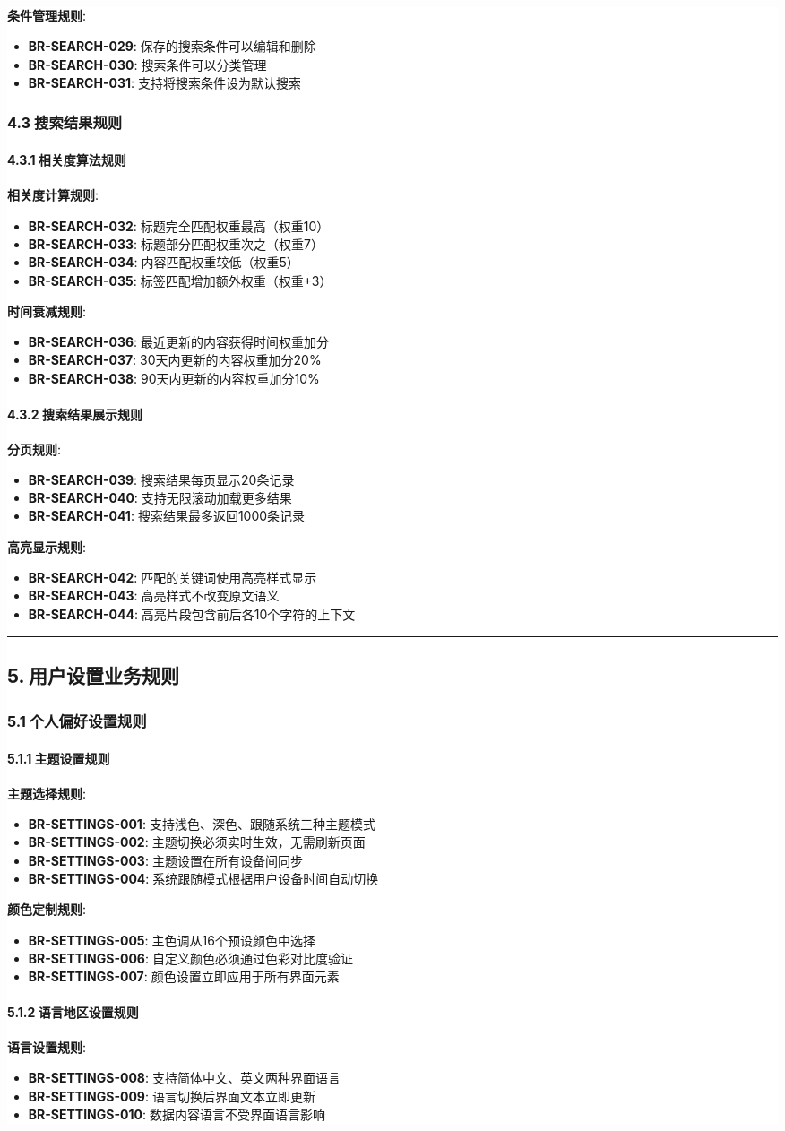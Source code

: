 **条件管理规则**:
- **BR-SEARCH-029**: 保存的搜索条件可以编辑和删除
- **BR-SEARCH-030**: 搜索条件可以分类管理
- **BR-SEARCH-031**: 支持将搜索条件设为默认搜索

### 4.3 搜索结果规则

#### 4.3.1 相关度算法规则
**相关度计算规则**:
- **BR-SEARCH-032**: 标题完全匹配权重最高（权重10）
- **BR-SEARCH-033**: 标题部分匹配权重次之（权重7）
- **BR-SEARCH-034**: 内容匹配权重较低（权重5）
- **BR-SEARCH-035**: 标签匹配增加额外权重（权重+3）

**时间衰减规则**:
- **BR-SEARCH-036**: 最近更新的内容获得时间权重加分
- **BR-SEARCH-037**: 30天内更新的内容权重加分20%
- **BR-SEARCH-038**: 90天内更新的内容权重加分10%

#### 4.3.2 搜索结果展示规则
**分页规则**:
- **BR-SEARCH-039**: 搜索结果每页显示20条记录
- **BR-SEARCH-040**: 支持无限滚动加载更多结果
- **BR-SEARCH-041**: 搜索结果最多返回1000条记录

**高亮显示规则**:
- **BR-SEARCH-042**: 匹配的关键词使用高亮样式显示
- **BR-SEARCH-043**: 高亮样式不改变原文语义
- **BR-SEARCH-044**: 高亮片段包含前后各10个字符的上下文

---

## 5. 用户设置业务规则

### 5.1 个人偏好设置规则

#### 5.1.1 主题设置规则
**主题选择规则**:
- **BR-SETTINGS-001**: 支持浅色、深色、跟随系统三种主题模式
- **BR-SETTINGS-002**: 主题切换必须实时生效，无需刷新页面
- **BR-SETTINGS-003**: 主题设置在所有设备间同步
- **BR-SETTINGS-004**: 系统跟随模式根据用户设备时间自动切换

**颜色定制规则**:
- **BR-SETTINGS-005**: 主色调从16个预设颜色中选择
- **BR-SETTINGS-006**: 自定义颜色必须通过色彩对比度验证
- **BR-SETTINGS-007**: 颜色设置立即应用于所有界面元素

#### 5.1.2 语言地区设置规则
**语言设置规则**:
- **BR-SETTINGS-008**: 支持简体中文、英文两种界面语言
- **BR-SETTINGS-009**: 语言切换后界面文本立即更新
- **BR-SETTINGS-010**: 数据内容语言不受界面语言影响
